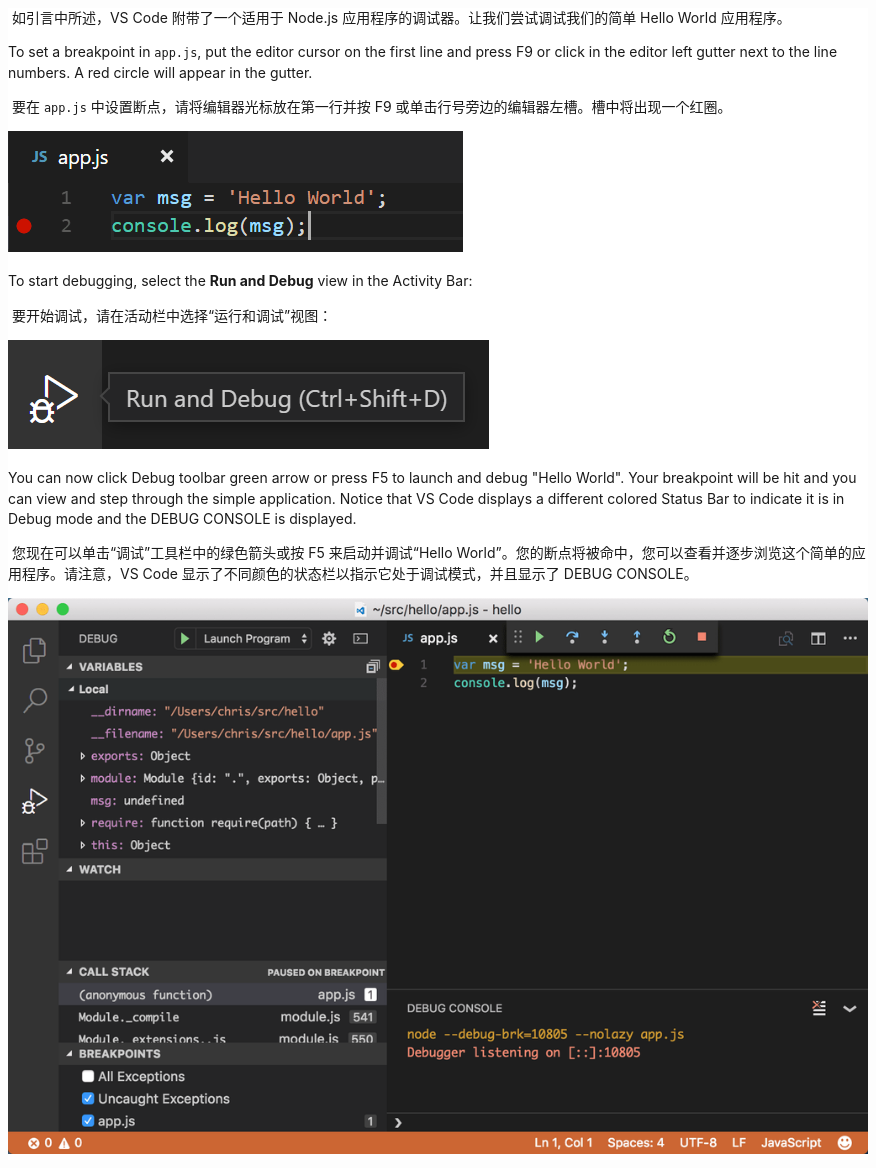 ​​	如引言中所述，VS Code 附带了一个适用于 Node.js 应用程序的调试器。让我们尝试调试我们的简单 Hello World 应用程序。

To set a breakpoint in `app.js`, put the editor cursor on the first line and press F9 or click in the editor left gutter next to the line numbers. A red circle will appear in the gutter.

​​	要在 `app.js` 中设置断点，请将编辑器光标放在第一行并按 F9 或单击行号旁边的编辑器左槽。槽中将出现一个红圈。

![app.js breakpoint set](./Node_jsTutorial_img/app-js-breakpoint-set.png)

To start debugging, select the **Run and Debug** view in the Activity Bar:

​​	要开始调试，请在活动栏中选择“运行和调试”视图：

![Run icon](./Node_jsTutorial_img/debugicon.png)

You can now click Debug toolbar green arrow or press F5 to launch and debug "Hello World". Your breakpoint will be hit and you can view and step through the simple application. Notice that VS Code displays a different colored Status Bar to indicate it is in Debug mode and the DEBUG CONSOLE is displayed.

​​	您现在可以单击“调试”工具栏中的绿色箭头或按 F5 来启动并调试“Hello World”。您的断点将被命中，您可以查看并逐步浏览这个简单的应用程序。请注意，VS Code 显示了不同颜色的状态栏以指示它处于调试模式，并且显示了 DEBUG CONSOLE。

![hello world debugging](./Node_jsTutorial_img/hello-world-debugging.png)
